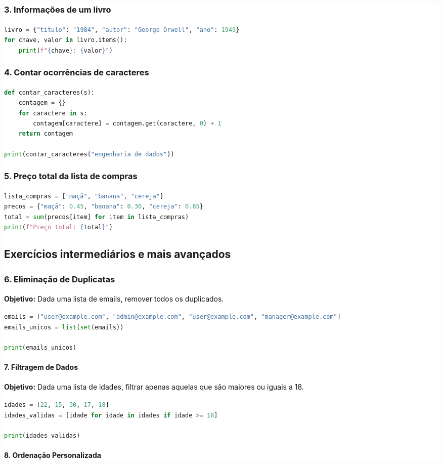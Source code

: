 ### 3. Informações de um livro

```python
livro = {"titulo": "1984", "autor": "George Orwell", "ano": 1949}
for chave, valor in livro.items():
    print(f"{chave}: {valor}")
```

### 4. Contar ocorrências de caracteres

```python
def contar_caracteres(s):
    contagem = {}
    for caractere in s:
        contagem[caractere] = contagem.get(caractere, 0) + 1
    return contagem

print(contar_caracteres("engenharia de dados"))
```

### 5. Preço total da lista de compras

```python
lista_compras = ["maçã", "banana", "cereja"]
precos = {"maçã": 0.45, "banana": 0.30, "cereja": 0.65}
total = sum(precos[item] for item in lista_compras)
print(f"Preço total: {total}")
```

## Exercícios intermediários e mais avançados

### 6. Eliminação de Duplicatas

**Objetivo:** Dada uma lista de emails, remover todos os duplicados.

```python
emails = ["user@example.com", "admin@example.com", "user@example.com", "manager@example.com"]
emails_unicos = list(set(emails))

print(emails_unicos)
```

#### 7. Filtragem de Dados

**Objetivo:** Dada uma lista de idades, filtrar apenas aquelas que são maiores ou iguais a 18.

```python
idades = [22, 15, 30, 17, 18]
idades_validas = [idade for idade in idades if idade >= 18]

print(idades_validas)
```

#### 8. Ordenação Personalizada
